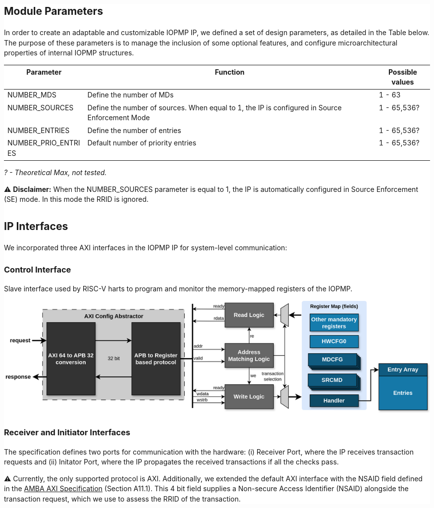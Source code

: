 ## **Module Parameters**

In order to create an adaptable and customizable IOPMP IP, we defined a set of design parameters, as detailed in the Table below. The purpose of these parameters is to manage the inclusion of some optional features, and configure microarchitectural properties of internal IOPMP structures.

| Parameter | Function | Possible values |
| ------------- | ------------- | ------------- |
| NUMBER_MDS | Define the number of MDs | 1 - 63 |
| NUMBER_SOURCES | Define the number of sources. When equal to 1, the IP is configured in Source Enforcement Mode | 1 - 65,536? | 
| NUMBER_ENTRIES | Define the number of entries | 1 - 65,536? |
| NUMBER_PRIO_ENTRIES | Default number of priority entries | 1 - 65,536? |


*? - Theoretical Max, not tested.*

:warning: **Disclaimer:** When the NUMBER_SOURCES parameter is equal to 1, the IP is automatically configured in Source Enforcement (SE) mode. In this mode the RRID is ignored.

## **IP Interfaces**

We incorporated three AXI interfaces in the IOPMP IP for system-level communication:

### **Control Interface**

Slave interface used by RISC-V harts to program and monitor the memory-mapped registers of the IOPMP.

![control_interface_overview](doc/control_interface_overview.png)

### **Receiver and Initiator Interfaces**

The specification defines two ports for communication with the hardware: (i) Receiver Port, where the IP receives transaction requests and (ii) Initator Port, where the IP propagates the received transactions if all the checks pass. 

:warning: Currently, the only supported protocol is AXI. Additionally, we extended the default AXI interface with the NSAID field defined in the [AMBA AXI Specification](https://developer.arm.com/documentation/ihi0022/latest/) (Section A11.1). This 4 bit field supplies a Non-secure Access Identiﬁer (NSAID) alongside the transaction request, which we use to assess the RRID of the transaction.
